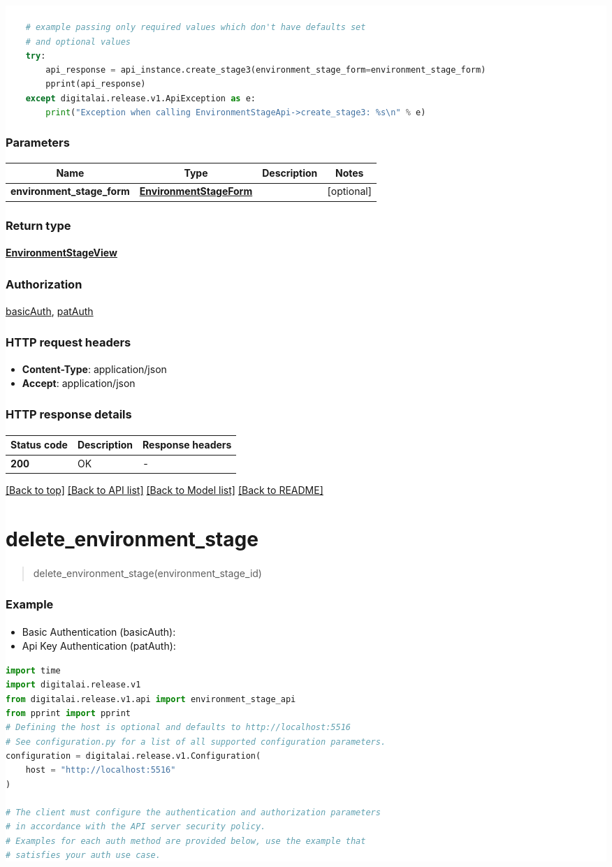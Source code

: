 ```python

    # example passing only required values which don't have defaults set
    # and optional values
    try:
        api_response = api_instance.create_stage3(environment_stage_form=environment_stage_form)
        pprint(api_response)
    except digitalai.release.v1.ApiException as e:
        print("Exception when calling EnvironmentStageApi->create_stage3: %s\n" % e)
```


### Parameters

Name | Type | Description  | Notes
------------- | ------------- | ------------- | -------------
 **environment_stage_form** | [**EnvironmentStageForm**](EnvironmentStageForm.md)|  | [optional]

### Return type

[**EnvironmentStageView**](EnvironmentStageView.md)

### Authorization

[basicAuth](../README.md#basicAuth), [patAuth](../README.md#patAuth)

### HTTP request headers

 - **Content-Type**: application/json
 - **Accept**: application/json


### HTTP response details

| Status code | Description | Response headers |
|-------------|-------------|------------------|
**200** | OK |  -  |

[[Back to top]](#) [[Back to API list]](../README.md#documentation-for-api-endpoints) [[Back to Model list]](../README.md#documentation-for-models) [[Back to README]](../README.md)

# **delete_environment_stage**
> delete_environment_stage(environment_stage_id)



### Example

* Basic Authentication (basicAuth):
* Api Key Authentication (patAuth):

```python
import time
import digitalai.release.v1
from digitalai.release.v1.api import environment_stage_api
from pprint import pprint
# Defining the host is optional and defaults to http://localhost:5516
# See configuration.py for a list of all supported configuration parameters.
configuration = digitalai.release.v1.Configuration(
    host = "http://localhost:5516"
)

# The client must configure the authentication and authorization parameters
# in accordance with the API server security policy.
# Examples for each auth method are provided below, use the example that
# satisfies your auth use case.

```